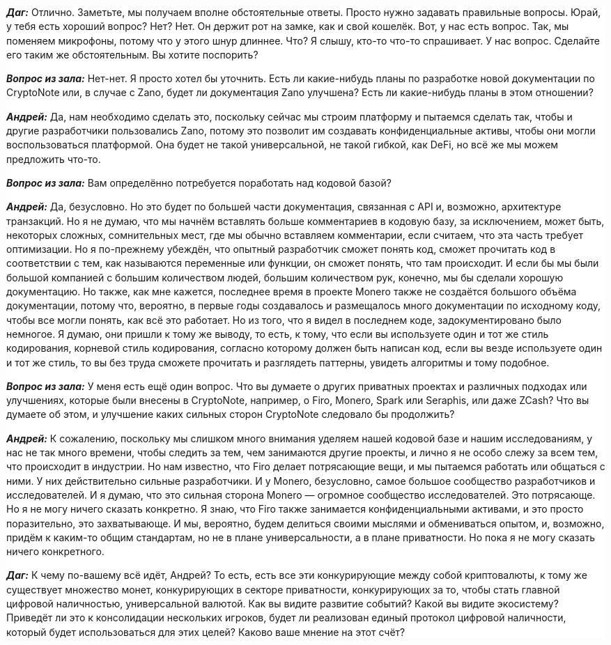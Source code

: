 _**Даг:**_ Отлично. Заметьте, мы получаем вполне обстоятельные ответы. Просто нужно задавать правильные вопросы. Юрай, у тебя есть хороший вопрос? Нет? Нет. Он держит рот на замке, как и свой кошелёк. Вот, у нас есть вопрос. Так, мы поменяем микрофоны, потому что у этого шнур длиннее. Что? Я слышу, кто-то что-то спрашивает. У нас вопрос. Сделайте его таким же обстоятельным. Вы хотите поспорить?

_**Вопрос из зала:**_ Нет-нет. Я просто хотел бы уточнить. Есть ли какие-нибудь планы по разработке новой документации по CryptoNote или, в случае с Zano, будет ли документация Zano улучшена? Есть ли какие-нибудь планы в этом отношении?

_**Андрей:**_ Да, нам необходимо сделать это, поскольку сейчас мы строим платформу и пытаемся сделать так, чтобы и другие разработчики пользовались Zano, потому это позволит им создавать конфиденциальные активы, чтобы они могли воспользоваться платформой. Она будет не такой универсальной, не такой гибкой, как DeFi, но всё же мы можем предложить что-то.

_**Вопрос из зала:**_ Вам определённо потребуется поработать над кодовой базой?

_**Андрей:**_ Да, безусловно. Но это будет по большей части документация, связанная с API и, возможно, архитектуре транзакций. Но я не думаю, что мы начнём вставлять больше комментариев в кодовую базу, за исключением, может быть, некоторых сложных, сомнительных мест, где мы обычно вставляем комментарии, если считаем, что эта часть требует оптимизации. Но я по-прежнему убеждён, что опытный разработчик сможет понять код, сможет прочитать код в соответствии с тем, как называются переменные или функции, он сможет понять, что там происходит. И если бы мы были большой компанией с большим количеством людей, большим количеством рук, конечно, мы бы сделали хорошую документацию. Но также, как мне кажется, последнее время в проекте Monero также не создаётся большого объёма документации, потому что, вероятно, в первые годы создавалось и размещалось много документации по исходному коду, чтобы все могли понять, как всё это работает. Но из того, что я видел в последнем коде, задокументировано было немногое. Я думаю, они пришли к тому же выводу, то есть, к тому, что если вы используете один и тот же стиль кодирования, корневой стиль кодирования, согласно которому должен быть написан код, если вы везде используете один и тот же стиль, то вы без труда сможете прочитать и разглядеть паттерны, увидеть алгоритмы и тому подобное.

_**Вопрос из зала:**_ У меня есть ещё один вопрос. Что вы думаете о других приватных проектах и различных подходах или улучшениях, которые были внесены в CryptoNote, например, о Firo, Monero, Spark или Seraphis, или даже ZCash? Что вы думаете об этом, и улучшение каких сильных сторон CryptoNote следовало бы продолжить?

_**Андрей:**_ К сожалению, поскольку мы слишком много внимания уделяем нашей кодовой базе и нашим исследованиям, у нас не так много времени, чтобы следить за тем, чем занимаются другие проекты, и лично я не особо слежу за всем тем, что происходит в индустрии. Но нам известно, что Firo делает потрясающие вещи, и мы пытаемся работать или общаться с ними. У них действительно сильные разработчики. И у Monero, безусловно, самое большое сообщество разработчиков и исследователей. И я думаю, что это сильная сторона Monero — огромное сообщество исследователей. Это потрясающе. Но я не могу ничего сказать конкретно. Я знаю, что Firo также занимается конфиденциальными активами, и это просто поразительно, это захватывающе. И мы, вероятно, будем делиться своими мыслями и обмениваться опытом, и, возможно, придём к каким-то общим стандартам, но не в плане универсальности, а в плане приватности. Но пока я не могу сказать ничего конкретного.

_**Даг:**_ К чему по-вашему всё идёт, Андрей? То есть, есть все эти конкурирующие между собой криптовалюты, к тому же существует множество монет, конкурирующих в секторе приватности, конкурирующих за то, чтобы стать главной цифровой наличностью, универсальной валютой. Как вы видите развитие событий? Какой вы видите экосистему? Приведёт ли это к консолидации нескольких игроков, будет ли реализован единый протокол цифровой наличности, который будет использоваться для этих целей? Каково ваше мнение на этот счёт?
